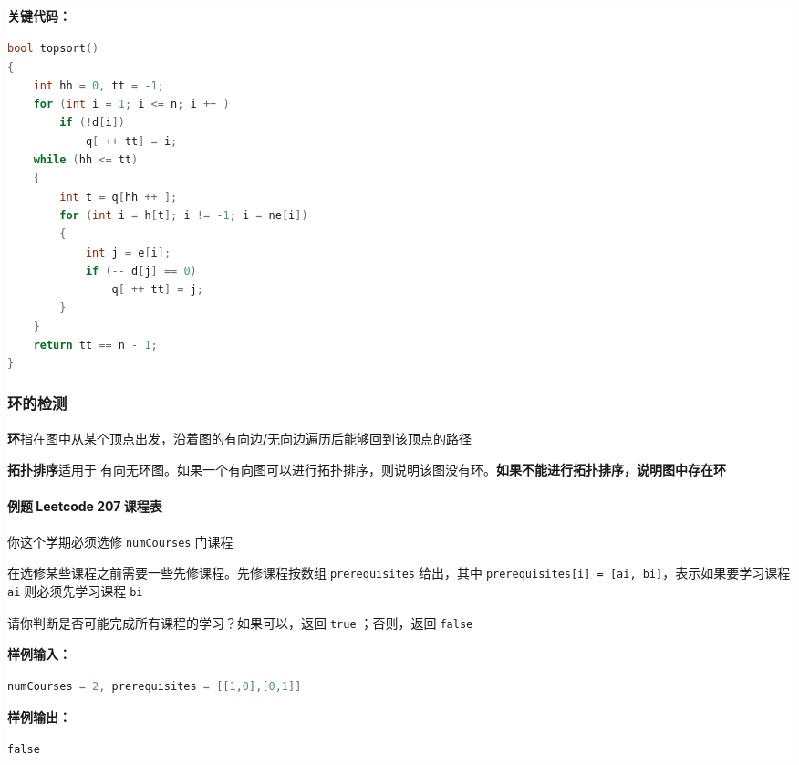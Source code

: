 

**关键代码：**

```c++
bool topsort()
{
    int hh = 0, tt = -1;
    for (int i = 1; i <= n; i ++ )
        if (!d[i])
            q[ ++ tt] = i;
    while (hh <= tt)
    {
        int t = q[hh ++ ];
        for (int i = h[t]; i != -1; i = ne[i])
        {
            int j = e[i];
            if (-- d[j] == 0)
                q[ ++ tt] = j;
        }
    }
    return tt == n - 1;
}
```



### 环的检测

**环**指在图中从某个顶点出发，沿着图的有向边/无向边遍历后能够回到该顶点的路径

**拓扑排序**适用于 有向无环图。如果一个有向图可以进行拓扑排序，则说明该图没有环。**如果不能进行拓扑排序，说明图中存在环**



#### 例题 Leetcode 207 课程表

你这个学期必须选修 `numCourses` 门课程

在选修某些课程之前需要一些先修课程。先修课程按数组 `prerequisites` 给出，其中 `prerequisites[i] = [ai, bi]`，表示如果要学习课程 `ai` 则必须先学习课程 `bi` 

请你判断是否可能完成所有课程的学习？如果可以，返回 `true` ；否则，返回 `false` 

**样例输入：**

```c++
numCourses = 2, prerequisites = [[1,0],[0,1]]
```

**样例输出：**

```
false
```
